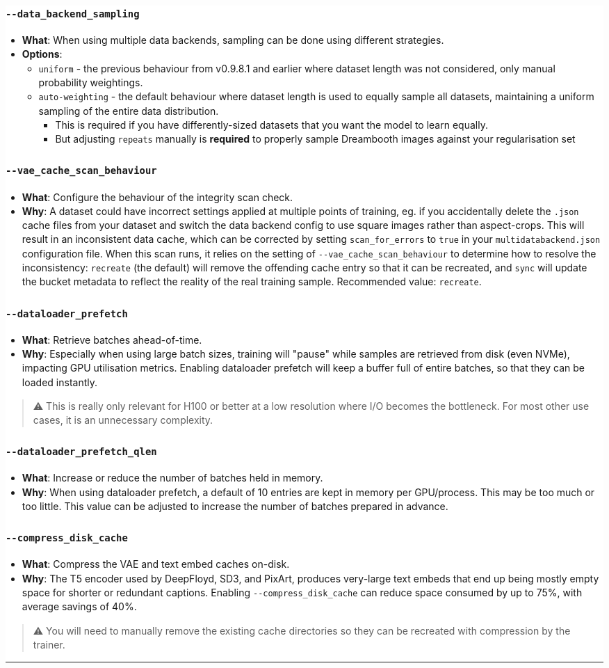 ### `--data_backend_sampling`

- **What**: When using multiple data backends, sampling can be done using different strategies.
- **Options**:
  - `uniform` - the previous behaviour from v0.9.8.1 and earlier where dataset length was not considered, only manual probability weightings.
  - `auto-weighting` - the default behaviour where dataset length is used to equally sample all datasets, maintaining a uniform sampling of the entire data distribution.
    - This is required if you have differently-sized datasets that you want the model to learn equally.
    - But adjusting `repeats` manually is **required** to properly sample Dreambooth images against your regularisation set

### `--vae_cache_scan_behaviour`

- **What**: Configure the behaviour of the integrity scan check.
- **Why**: A dataset could have incorrect settings applied at multiple points of training, eg. if you accidentally delete the `.json` cache files from your dataset and switch the data backend config to use square images rather than aspect-crops. This will result in an inconsistent data cache, which can be corrected by setting `scan_for_errors` to `true` in your `multidatabackend.json` configuration file. When this scan runs, it relies on the setting of `--vae_cache_scan_behaviour` to determine how to resolve the inconsistency: `recreate` (the default) will remove the offending cache entry so that it can be recreated, and `sync` will update the bucket metadata to reflect the reality of the real training sample. Recommended value: `recreate`.

### `--dataloader_prefetch`

- **What**: Retrieve batches ahead-of-time.
- **Why**: Especially when using large batch sizes, training will "pause" while samples are retrieved from disk (even NVMe), impacting GPU utilisation metrics. Enabling dataloader prefetch will keep a buffer full of entire batches, so that they can be loaded instantly.

> ⚠️ This is really only relevant for H100 or better at a low resolution where I/O becomes the bottleneck. For most other use cases, it is an unnecessary complexity.

### `--dataloader_prefetch_qlen`

- **What**: Increase or reduce the number of batches held in memory.
- **Why**: When using dataloader prefetch, a default of 10 entries are kept in memory per GPU/process. This may be too much or too little. This value can be adjusted to increase the number of batches prepared in advance.

### `--compress_disk_cache`

- **What**: Compress the VAE and text embed caches on-disk.
- **Why**: The T5 encoder used by DeepFloyd, SD3, and PixArt, produces very-large text embeds that end up being mostly empty space for shorter or redundant captions. Enabling `--compress_disk_cache` can reduce space consumed by up to 75%, with average savings of 40%.

> ⚠️ You will need to manually remove the existing cache directories so they can be recreated with compression by the trainer.

---
